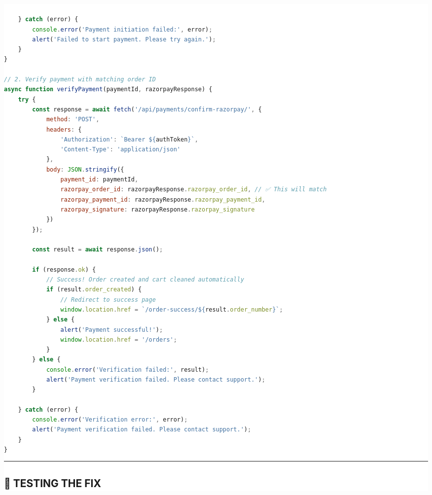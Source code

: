 ```javascript
        
    } catch (error) {
        console.error('Payment initiation failed:', error);
        alert('Failed to start payment. Please try again.');
    }
}

// 2. Verify payment with matching order ID
async function verifyPayment(paymentId, razorpayResponse) {
    try {
        const response = await fetch('/api/payments/confirm-razorpay/', {
            method: 'POST',
            headers: {
                'Authorization': `Bearer ${authToken}`,
                'Content-Type': 'application/json'
            },
            body: JSON.stringify({
                payment_id: paymentId,
                razorpay_order_id: razorpayResponse.razorpay_order_id, // ✅ This will match
                razorpay_payment_id: razorpayResponse.razorpay_payment_id,
                razorpay_signature: razorpayResponse.razorpay_signature
            })
        });

        const result = await response.json();

        if (response.ok) {
            // Success! Order created and cart cleaned automatically
            if (result.order_created) {
                // Redirect to success page
                window.location.href = `/order-success/${result.order_number}`;
            } else {
                alert('Payment successful!');
                window.location.href = '/orders';
            }
        } else {
            console.error('Verification failed:', result);
            alert('Payment verification failed. Please contact support.');
        }
        
    } catch (error) {
        console.error('Verification error:', error);
        alert('Payment verification failed. Please contact support.');
    }
}
```

---

## 🧪 **TESTING THE FIX**

